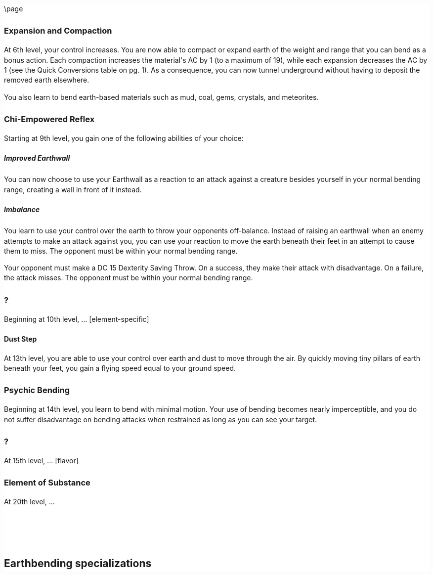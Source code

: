 <div class="HBonly">\page</div>  

### Expansion and Compaction
At 6th level, your control increases. You are now able to compact or expand earth of the weight and range that you can bend as a bonus action. Each compaction increases the material's AC by 1 (to a maximum of 19), while each expansion decreases the AC by 1 (see the Quick Conversions table on pg. 1). As a consequence, you can now tunnel underground without having to deposit the removed earth elsewhere.

You also learn to bend earth-based materials such as mud, coal, gems, crystals, and meteorites.  

### Chi-Empowered Reflex
Starting at 9th level, you gain one of the following abilities of your choice:

##### Improved Earthwall
You can now choose to use your Earthwall as a reaction to an attack against a creature besides yourself in your normal bending range, creating a wall in front of it instead.

##### Imbalance
You learn to use your control over the earth to throw your opponents off-balance. Instead of raising an earthwall when an enemy attempts to make an attack against you, you can use your reaction to move the earth beneath their feet in an attempt to cause them to miss.  The opponent must be within your normal bending range.

Your opponent must make a DC 15 Dexterity Saving Throw. On a success, they make their attack with disadvantage. On a failure, the attack misses. The opponent must be within your normal bending range.

### ?
Beginning at 10th level, ... [element-specific]

#### Dust Step
At 13th level, you are able to use your control over earth and dust to move through the air. By quickly moving tiny pillars of earth beneath your feet, you gain a flying speed equal to your ground speed.

### Psychic Bending
Beginning at 14th level, you learn to bend with minimal motion. Your use of bending becomes nearly imperceptible, and you do not suffer disadvantage on bending attacks when restrained as long as you can see your target.

### ?
At 15th level, ... [flavor]

### Element of Substance
At 20th level, ...

<div class="HBspacing" style="height: 4em;">
</div>

## Earthbending specializations
